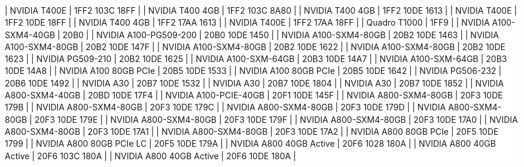 | NVIDIA T400E                                    | 1FF2 103C 18FF |
| NVIDIA T400 4GB                                 | 1FF2 103C 8A80 |
| NVIDIA T400 4GB                                 | 1FF2 10DE 1613 |
| NVIDIA T400E                                    | 1FF2 10DE 18FF |
| NVIDIA T400 4GB                                 | 1FF2 17AA 1613 |
| NVIDIA T400E                                    | 1FF2 17AA 18FF |
| Quadro T1000                                    | 1FF9           |
| NVIDIA A100-SXM4-40GB                           | 20B0           |
| NVIDIA A100-PG509-200                           | 20B0 10DE 1450 |
| NVIDIA A100-SXM4-80GB                           | 20B2 10DE 1463 |
| NVIDIA A100-SXM4-80GB                           | 20B2 10DE 147F |
| NVIDIA A100-SXM4-80GB                           | 20B2 10DE 1622 |
| NVIDIA A100-SXM4-80GB                           | 20B2 10DE 1623 |
| NVIDIA PG509-210                                | 20B2 10DE 1625 |
| NVIDIA A100-SXM-64GB                            | 20B3 10DE 14A7 |
| NVIDIA A100-SXM-64GB                            | 20B3 10DE 14A8 |
| NVIDIA A100 80GB PCIe                           | 20B5 10DE 1533 |
| NVIDIA A100 80GB PCIe                           | 20B5 10DE 1642 |
| NVIDIA PG506-232                                | 20B6 10DE 1492 |
| NVIDIA A30                                      | 20B7 10DE 1532 |
| NVIDIA A30                                      | 20B7 10DE 1804 |
| NVIDIA A30                                      | 20B7 10DE 1852 |
| NVIDIA A800-SXM4-40GB                           | 20BD 10DE 17F4 |
| NVIDIA A100-PCIE-40GB                           | 20F1 10DE 145F |
| NVIDIA A800-SXM4-80GB                           | 20F3 10DE 179B |
| NVIDIA A800-SXM4-80GB                           | 20F3 10DE 179C |
| NVIDIA A800-SXM4-80GB                           | 20F3 10DE 179D |
| NVIDIA A800-SXM4-80GB                           | 20F3 10DE 179E |
| NVIDIA A800-SXM4-80GB                           | 20F3 10DE 179F |
| NVIDIA A800-SXM4-80GB                           | 20F3 10DE 17A0 |
| NVIDIA A800-SXM4-80GB                           | 20F3 10DE 17A1 |
| NVIDIA A800-SXM4-80GB                           | 20F3 10DE 17A2 |
| NVIDIA A800 80GB PCIe                           | 20F5 10DE 1799 |
| NVIDIA A800 80GB PCIe LC                        | 20F5 10DE 179A |
| NVIDIA A800 40GB Active                         | 20F6 1028 180A |
| NVIDIA A800 40GB Active                         | 20F6 103C 180A |
| NVIDIA A800 40GB Active                         | 20F6 10DE 180A |